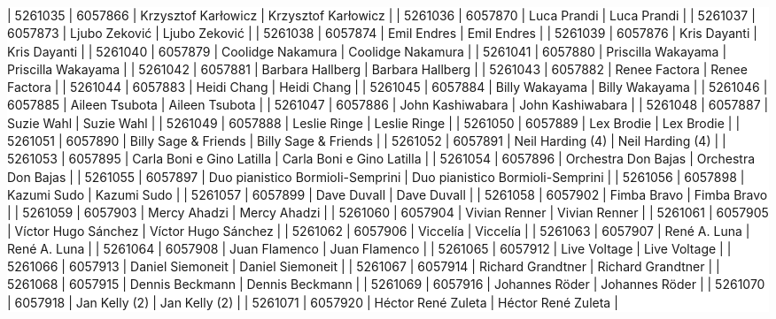 | 5261035 | 6057866 | Krzysztof Karłowicz | Krzysztof Karłowicz |
| 5261036 | 6057870 | Luca Prandi | Luca Prandi |
| 5261037 | 6057873 | Ljubo Zeković | Ljubo Zeković |
| 5261038 | 6057874 | Emil Endres | Emil Endres |
| 5261039 | 6057876 | Kris Dayanti | Kris Dayanti |
| 5261040 | 6057879 | Coolidge Nakamura | Coolidge Nakamura |
| 5261041 | 6057880 | Priscilla Wakayama | Priscilla Wakayama |
| 5261042 | 6057881 | Barbara Hallberg | Barbara Hallberg |
| 5261043 | 6057882 | Renee Factora | Renee Factora |
| 5261044 | 6057883 | Heidi Chang | Heidi Chang |
| 5261045 | 6057884 | Billy Wakayama | Billy Wakayama |
| 5261046 | 6057885 | Aileen Tsubota | Aileen Tsubota |
| 5261047 | 6057886 | John Kashiwabara | John Kashiwabara |
| 5261048 | 6057887 | Suzie Wahl | Suzie Wahl |
| 5261049 | 6057888 | Leslie Ringe | Leslie Ringe |
| 5261050 | 6057889 | Lex Brodie | Lex Brodie |
| 5261051 | 6057890 | Billy Sage & Friends | Billy Sage & Friends |
| 5261052 | 6057891 | Neil Harding (4) | Neil Harding (4) |
| 5261053 | 6057895 | Carla Boni e Gino Latilla | Carla Boni e Gino Latilla |
| 5261054 | 6057896 | Orchestra Don Bajas | Orchestra Don Bajas |
| 5261055 | 6057897 | Duo pianistico Bormioli-Semprini | Duo pianistico Bormioli-Semprini |
| 5261056 | 6057898 | Kazumi Sudo | Kazumi Sudo |
| 5261057 | 6057899 | Dave Duvall | Dave Duvall |
| 5261058 | 6057902 | Fimba Bravo | Fimba Bravo |
| 5261059 | 6057903 | Mercy Ahadzi | Mercy Ahadzi |
| 5261060 | 6057904 | Vivian Renner | Vivian Renner |
| 5261061 | 6057905 | Víctor Hugo Sánchez | Víctor Hugo Sánchez |
| 5261062 | 6057906 | Viccelía | Viccelía |
| 5261063 | 6057907 | René A. Luna | René A. Luna |
| 5261064 | 6057908 | Juan Flamenco | Juan Flamenco |
| 5261065 | 6057912 | Live Voltage | Live Voltage |
| 5261066 | 6057913 | Daniel Siemoneit | Daniel Siemoneit |
| 5261067 | 6057914 | Richard Grandtner | Richard Grandtner |
| 5261068 | 6057915 | Dennis Beckmann | Dennis Beckmann |
| 5261069 | 6057916 | Johannes Röder | Johannes Röder |
| 5261070 | 6057918 | Jan Kelly (2) | Jan Kelly (2) |
| 5261071 | 6057920 | Héctor René Zuleta | Héctor René Zuleta |